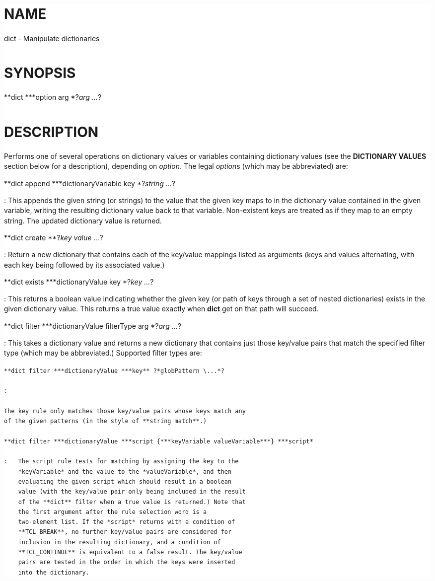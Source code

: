 # NAME

dict - Manipulate dictionaries

# SYNOPSIS

**dict ***option arg *?*arg \...*?

# DESCRIPTION

Performs one of several operations on dictionary values or variables
containing dictionary values (see the **DICTIONARY VALUES** section
below for a description), depending on *option*. The legal *option*s
(which may be abbreviated) are:

**dict append ***dictionaryVariable key *?*string \...*?

:   This appends the given string (or strings) to the value that the
    given key maps to in the dictionary value contained in the given
    variable, writing the resulting dictionary value back to that
    variable. Non-existent keys are treated as if they map to an empty
    string. The updated dictionary value is returned.

**dict create **?*key value \...*?

:   Return a new dictionary that contains each of the key/value mappings
    listed as arguments (keys and values alternating, with each key
    being followed by its associated value.)

**dict exists ***dictionaryValue key *?*key \...*?

:   This returns a boolean value indicating whether the given key (or
    path of keys through a set of nested dictionaries) exists in the
    given dictionary value. This returns a true value exactly when
    **dict** get on that path will succeed.

**dict filter ***dictionaryValue filterType arg *?*arg \...*?

:   This takes a dictionary value and returns a new dictionary that
    contains just those key/value pairs that match the specified filter
    type (which may be abbreviated.) Supported filter types are:

    **dict filter ***dictionaryValue ***key** ?*globPattern \...*?

    :   

    The key rule only matches those key/value pairs whose keys match any
    of the given patterns (in the style of **string match**.)

    **dict filter ***dictionaryValue ***script {***keyVariable valueVariable***} ***script*

    :   The script rule tests for matching by assigning the key to the
        *keyVariable* and the value to the *valueVariable*, and then
        evaluating the given script which should result in a boolean
        value (with the key/value pair only being included in the result
        of the **dict** filter when a true value is returned.) Note that
        the first argument after the rule selection word is a
        two-element list. If the *script* returns with a condition of
        **TCL_BREAK**, no further key/value pairs are considered for
        inclusion in the resulting dictionary, and a condition of
        **TCL_CONTINUE** is equivalent to a false result. The key/value
        pairs are tested in the order in which the keys were inserted
        into the dictionary.
